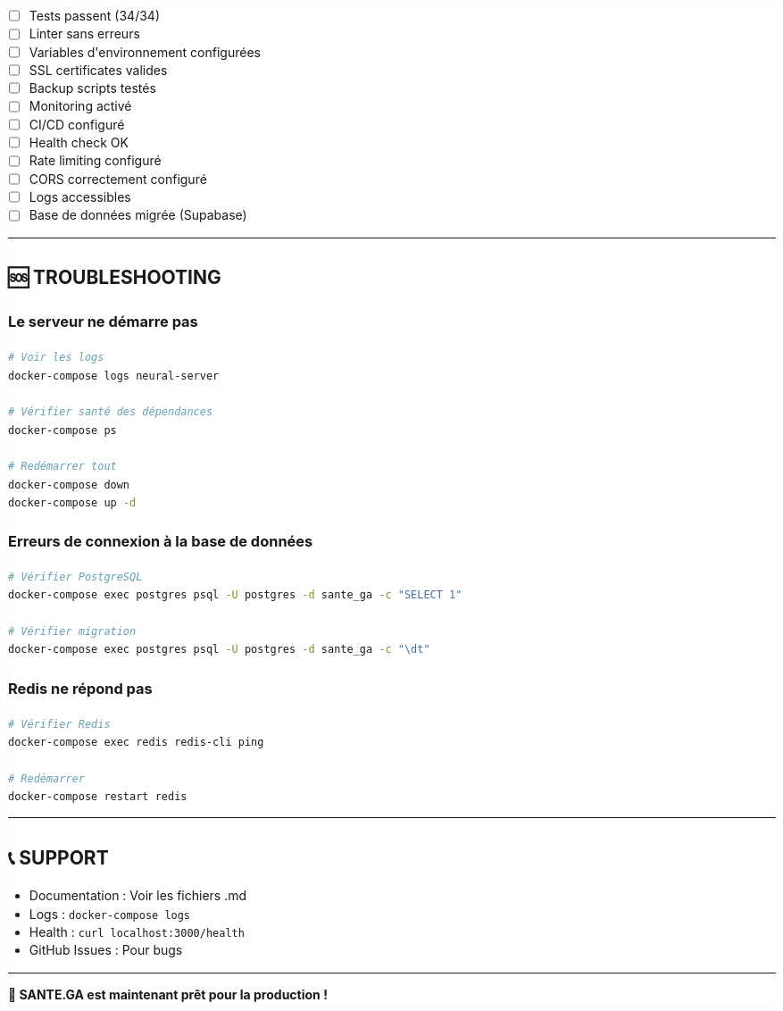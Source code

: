 - [ ] Tests passent (34/34)
- [ ] Linter sans erreurs
- [ ] Variables d'environnement configurées
- [ ] SSL certificates valides
- [ ] Backup scripts testés
- [ ] Monitoring activé
- [ ] CI/CD configuré
- [ ] Health check OK
- [ ] Rate limiting configuré
- [ ] CORS correctement configuré
- [ ] Logs accessibles
- [ ] Base de données migrée (Supabase)

---

## 🆘 TROUBLESHOOTING

### Le serveur ne démarre pas

```bash
# Voir les logs
docker-compose logs neural-server

# Vérifier santé des dépendances
docker-compose ps

# Redémarrer tout
docker-compose down
docker-compose up -d
```

### Erreurs de connexion à la base de données

```bash
# Vérifier PostgreSQL
docker-compose exec postgres psql -U postgres -d sante_ga -c "SELECT 1"

# Vérifier migration
docker-compose exec postgres psql -U postgres -d sante_ga -c "\dt"
```

### Redis ne répond pas

```bash
# Vérifier Redis
docker-compose exec redis redis-cli ping

# Redémarrer
docker-compose restart redis
```

---

## 📞 SUPPORT

- Documentation : Voir les fichiers .md
- Logs : `docker-compose logs`
- Health : `curl localhost:3000/health`
- GitHub Issues : Pour bugs

---

**🚀 SANTE.GA est maintenant prêt pour la production !**
